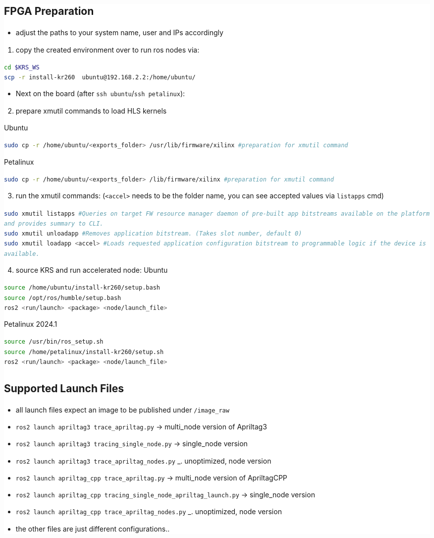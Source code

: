 ## FPGA Preparation
* adjust the paths to your system name, user and IPs accordingly 

1. copy the created environment over to run ros nodes via:

```bash
cd $KRS_WS
scp -r install-kr260  ubuntu@192.168.2.2:/home/ubuntu/
```
* Next on the board (after `ssh ubuntu`/`ssh petalinux`):
2. prepare xmutil commands to load HLS kernels

Ubuntu
```bash
sudo cp -r /home/ubuntu/<exports_folder> /usr/lib/firmware/xilinx #preparation for xmutil command
```
Petalinux
```bash
sudo cp -r /home/ubuntu/<exports_folder> /lib/firmware/xilinx #preparation for xmutil command
```

3. run the xmutil commands: (`<accel>` needs to be the folder name, you can see accepted values via `listapps` cmd)
```bash
sudo xmutil listapps #Queries on target FW resource manager daemon of pre-built app bitstreams available on the platform and provides summary to CLI.
sudo xmutil unloadapp #Removes application bitstream. (Takes slot number, default 0)
sudo xmutil loadapp <accel> #Loads requested application configuration bitstream to programmable logic if the device is available.
```
4. source KRS and run accelerated node:
Ubuntu
```bash
source /home/ubuntu/install-kr260/setup.bash
source /opt/ros/humble/setup.bash
ros2 <run/launch> <package> <node/launch_file>
```

Petalinux 2024.1
```bash
source /usr/bin/ros_setup.sh
source /home/petalinux/install-kr260/setup.sh
ros2 <run/launch> <package> <node/launch_file>
```

## Supported Launch Files
* all launch files expect an image to be published under `/image_raw`

* `ros2 launch apriltag3 trace_apriltag.py` -> multi_node version of Apriltag3
* `ros2 launch apriltag3 tracing_single_node.py` -> single_node version
* `ros2 launch apriltag3 trace_apriltag_nodes.py` _. unoptimized, node version

* `ros2 launch apriltag_cpp trace_apriltag.py` -> multi_node version of ApriltagCPP
* `ros2 launch apriltag_cpp tracing_single_node_apriltag_launch.py` -> single_node version
* `ros2 launch apriltag_cpp trace_apriltag_nodes.py` _. unoptimized, node version
* the other files are just different configurations..
